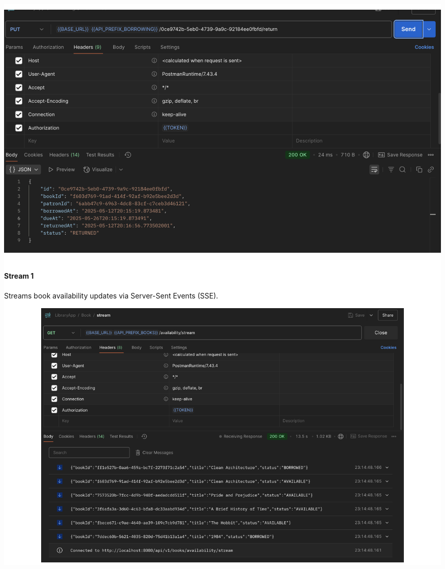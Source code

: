   <img src="images/ReturnBook.png" height="500">
</p>

#### Stream 1  
Streams book availability updates via Server-Sent Events (SSE).  

<p align="center">
  <img src="images/Stream-1.png" height="500">
</p>
